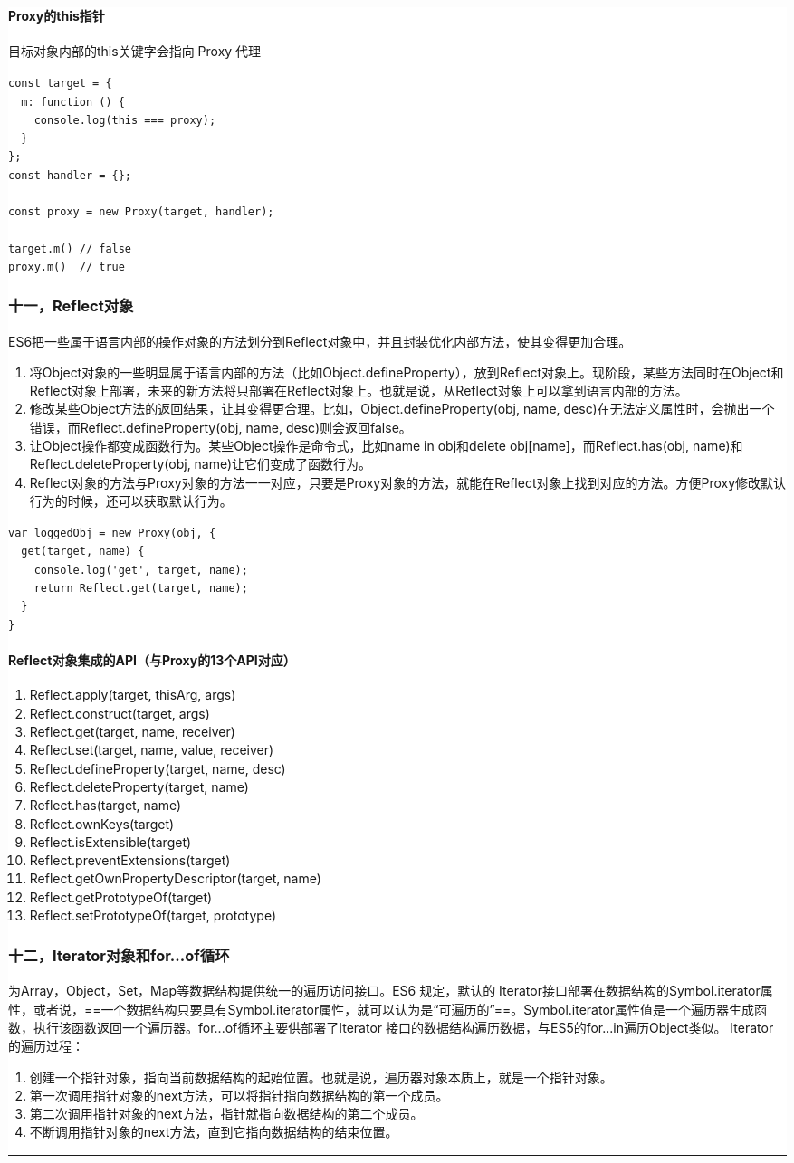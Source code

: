 #### Proxy的this指针
目标对象内部的this关键字会指向 Proxy 代理
```
const target = {
  m: function () {
    console.log(this === proxy);
  }
};
const handler = {};

const proxy = new Proxy(target, handler);

target.m() // false
proxy.m()  // true
```
### 十一，Reflect对象
ES6把一些属于语言内部的操作对象的方法划分到Reflect对象中，并且封装优化内部方法，使其变得更加合理。
1.  将Object对象的一些明显属于语言内部的方法（比如Object.defineProperty），放到Reflect对象上。现阶段，某些方法同时在Object和Reflect对象上部署，未来的新方法将只部署在Reflect对象上。也就是说，从Reflect对象上可以拿到语言内部的方法。
2.  修改某些Object方法的返回结果，让其变得更合理。比如，Object.defineProperty(obj, name, desc)在无法定义属性时，会抛出一个错误，而Reflect.defineProperty(obj, name, desc)则会返回false。
3.  让Object操作都变成函数行为。某些Object操作是命令式，比如name in obj和delete obj[name]，而Reflect.has(obj, name)和Reflect.deleteProperty(obj, name)让它们变成了函数行为。
4.  Reflect对象的方法与Proxy对象的方法一一对应，只要是Proxy对象的方法，就能在Reflect对象上找到对应的方法。方便Proxy修改默认行为的时候，还可以获取默认行为。
```
var loggedObj = new Proxy(obj, {
  get(target, name) {
    console.log('get', target, name);
    return Reflect.get(target, name);
  }
}
```
#### Reflect对象集成的API（与Proxy的13个API对应）
1. Reflect.apply(target, thisArg, args)
2. Reflect.construct(target, args)
3. Reflect.get(target, name, receiver)
4. Reflect.set(target, name, value, receiver)
5. Reflect.defineProperty(target, name, desc)
6. Reflect.deleteProperty(target, name)
7. Reflect.has(target, name)
8. Reflect.ownKeys(target)
9. Reflect.isExtensible(target)
10. Reflect.preventExtensions(target)
11. Reflect.getOwnPropertyDescriptor(target, name)
12. Reflect.getPrototypeOf(target)
13. Reflect.setPrototypeOf(target, prototype)

### 十二，Iterator对象和for...of循环
为Array，Object，Set，Map等数据结构提供统一的遍历访问接口。ES6 规定，默认的 Iterator接口部署在数据结构的Symbol.iterator属性，或者说，==一个数据结构只要具有Symbol.iterator属性，就可以认为是“可遍历的”==。Symbol.iterator属性值是一个遍历器生成函数，执行该函数返回一个遍历器。for...of循环主要供部署了Iterator 接口的数据结构遍历数据，与ES5的for...in遍历Object类似。
Iterator 的遍历过程：
1. 创建一个指针对象，指向当前数据结构的起始位置。也就是说，遍历器对象本质上，就是一个指针对象。
2. 第一次调用指针对象的next方法，可以将指针指向数据结构的第一个成员。
3. 第二次调用指针对象的next方法，指针就指向数据结构的第二个成员。
4. 不断调用指针对象的next方法，直到它指向数据结构的结束位置。

---

  [mySymbol]: 'Hello!'
  [Symbol('my_key')]: 1,